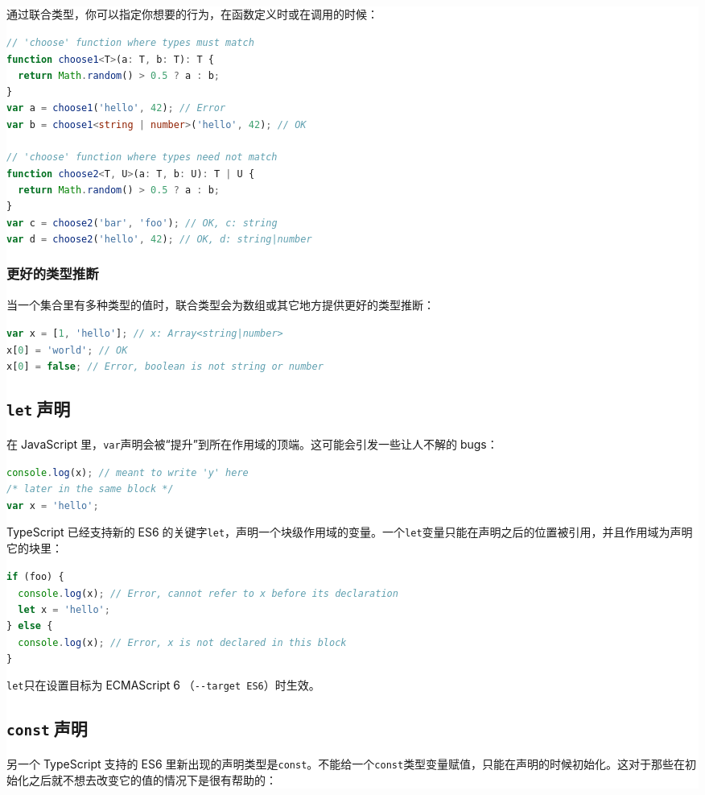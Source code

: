通过联合类型，你可以指定你想要的行为，在函数定义时或在调用的时候：

```typescript
// 'choose' function where types must match
function choose1<T>(a: T, b: T): T {
  return Math.random() > 0.5 ? a : b;
}
var a = choose1('hello', 42); // Error
var b = choose1<string | number>('hello', 42); // OK

// 'choose' function where types need not match
function choose2<T, U>(a: T, b: U): T | U {
  return Math.random() > 0.5 ? a : b;
}
var c = choose2('bar', 'foo'); // OK, c: string
var d = choose2('hello', 42); // OK, d: string|number
```

### 更好的类型推断

当一个集合里有多种类型的值时，联合类型会为数组或其它地方提供更好的类型推断：

```typescript
var x = [1, 'hello']; // x: Array<string|number>
x[0] = 'world'; // OK
x[0] = false; // Error, boolean is not string or number
```

## `let` 声明

在 JavaScript 里，`var`声明会被“提升”到所在作用域的顶端。这可能会引发一些让人不解的 bugs：

```typescript
console.log(x); // meant to write 'y' here
/* later in the same block */
var x = 'hello';
```

TypeScript 已经支持新的 ES6 的关键字`let`，声明一个块级作用域的变量。一个`let`变量只能在声明之后的位置被引用，并且作用域为声明它的块里：

```typescript
if (foo) {
  console.log(x); // Error, cannot refer to x before its declaration
  let x = 'hello';
} else {
  console.log(x); // Error, x is not declared in this block
}
```

`let`只在设置目标为 ECMAScript 6 （`--target ES6`）时生效。

## `const` 声明

另一个 TypeScript 支持的 ES6 里新出现的声明类型是`const`。不能给一个`const`类型变量赋值，只能在声明的时候初始化。这对于那些在初始化之后就不想去改变它的值的情况下是很有帮助的：
